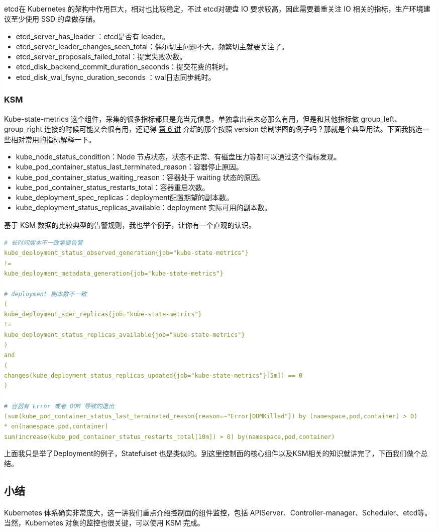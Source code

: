 etcd在 Kubernetes 的架构中作用巨大，相对也比较稳定，不过 etcd对硬盘 IO 要求较高，因此需要着重关注 IO 相关的指标，生产环境建议至少使用 SSD 的盘做存储。

- etcd\_server\_has\_leader ：etcd是否有 leader。
- etcd\_server\_leader\_changes\_seen\_total：偶尔切主问题不大，频繁切主就要关注了。
- etcd\_server\_proposals\_failed\_total：提案失败次数。
- etcd\_disk\_backend\_commit\_duration\_seconds：提交花费的耗时。
- etcd\_disk\_wal\_fsync\_duration\_seconds ：wal日志同步耗时。

### KSM

Kube-state-metrics 这个组件，采集的很多指标都只是充当元信息，单独拿出来未必那么有用，但是和其他指标做 group\_left、group\_right 连接的时候可能又会很有用，还记得 [第 6 讲](https://time.geekbang.org/column/article/623851) 介绍的那个按照 version 绘制饼图的例子吗？那就是个典型用法。下面我挑选一些相对常用的指标解释一下。

- kube\_node\_status\_condition：Node 节点状态，状态不正常、有磁盘压力等都可以通过这个指标发现。
- kube\_pod\_container\_status\_last\_terminated\_reason：容器停止原因。
- kube\_pod\_container\_status\_waiting\_reason：容器处于 waiting 状态的原因。
- kube\_pod\_container\_status\_restarts\_total：容器重启次数。
- kube\_deployment\_spec\_replicas：deployment配置期望的副本数。
- kube\_deployment\_status\_replicas\_available：deployment 实际可用的副本数。

基于 KSM 数据的比较典型的告警规则，我也举个例子，让你有一个直观的认识。

```yaml
# 长时间版本不一致需要告警
kube_deployment_status_observed_generation{job="kube-state-metrics"}
!=
kube_deployment_metadata_generation{job="kube-state-metrics"}

# deployment 副本数不一致
(
kube_deployment_spec_replicas{job="kube-state-metrics"}
!=
kube_deployment_status_replicas_available{job="kube-state-metrics"}
)
and
(
changes(kube_deployment_status_replicas_updated{job="kube-state-metrics"}[5m]) == 0
)

# 容器有 Error 或者 OOM 导致的退出
(sum(kube_pod_container_status_last_terminated_reason{reason=~"Error|OOMKilled"}) by (namespace,pod,container) > 0)
* on(namespace,pod,container)
sum(increase(kube_pod_container_status_restarts_total[10m]) > 0) by(namespace,pod,container)

```

上面我只是举了Deployment的例子，Statefulset 也是类似的。到这里控制面的核心组件以及KSM相关的知识就讲完了，下面我们做个总结。

## 小结

Kubernetes 体系确实非常庞大，这一讲我们重点介绍控制面的组件监控，包括 APIServer、Controller-manager、Scheduler、etcd等。当然，Kubernetes 对象的监控也很关键，可以使用 KSM 完成。
